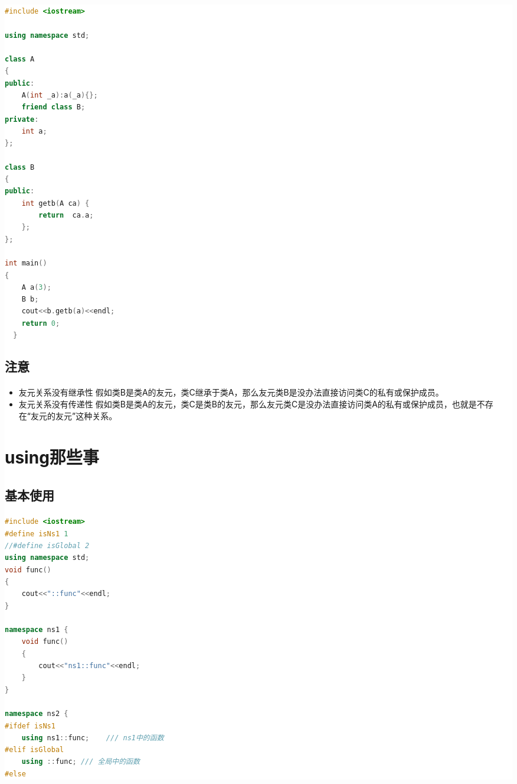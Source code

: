 ``` c++
#include <iostream>

using namespace std;

class A
{
public:
    A(int _a):a(_a){};
    friend class B;
private:
    int a;
};

class B
{
public:
    int getb(A ca) {
        return  ca.a; 
    };
};

int main() 
{
    A a(3);
    B b;
    cout<<b.getb(a)<<endl;
    return 0;
  }
```


## 注意
- 友元关系没有继承性 假如类B是类A的友元，类C继承于类A，那么友元类B是没办法直接访问类C的私有或保护成员。
- 友元关系没有传递性 假如类B是类A的友元，类C是类B的友元，那么友元类C是没办法直接访问类A的私有或保护成员，也就是不存在“友元的友元”这种关系。

# using那些事
## 基本使用

``` c++
#include <iostream>
#define isNs1 1
//#define isGlobal 2
using namespace std;
void func() 
{
    cout<<"::func"<<endl;
}

namespace ns1 {
    void func()
    {
        cout<<"ns1::func"<<endl; 
    }
}

namespace ns2 {
#ifdef isNs1 
    using ns1::func;    /// ns1中的函数
#elif isGlobal
    using ::func; /// 全局中的函数
#else
```